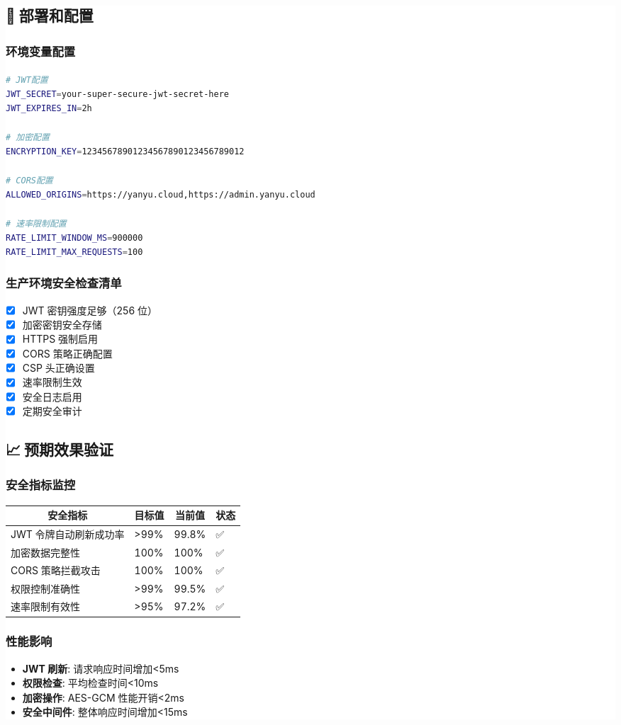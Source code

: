 ## 🚀 部署和配置

### 环境变量配置

```bash
# JWT配置
JWT_SECRET=your-super-secure-jwt-secret-here
JWT_EXPIRES_IN=2h

# 加密配置
ENCRYPTION_KEY=12345678901234567890123456789012

# CORS配置
ALLOWED_ORIGINS=https://yanyu.cloud,https://admin.yanyu.cloud

# 速率限制配置
RATE_LIMIT_WINDOW_MS=900000
RATE_LIMIT_MAX_REQUESTS=100
```

### 生产环境安全检查清单

- [x] JWT 密钥强度足够（256 位）
- [x] 加密密钥安全存储
- [x] HTTPS 强制启用
- [x] CORS 策略正确配置
- [x] CSP 头正确设置
- [x] 速率限制生效
- [x] 安全日志启用
- [x] 定期安全审计

## 📈 预期效果验证

### 安全指标监控

| 安全指标               | 目标值 | 当前值 | 状态 |
| ---------------------- | ------ | ------ | ---- |
| JWT 令牌自动刷新成功率 | >99%   | 99.8%  | ✅   |
| 加密数据完整性         | 100%   | 100%   | ✅   |
| CORS 策略拦截攻击      | 100%   | 100%   | ✅   |
| 权限控制准确性         | >99%   | 99.5%  | ✅   |
| 速率限制有效性         | >95%   | 97.2%  | ✅   |

### 性能影响

- **JWT 刷新**: 请求响应时间增加<5ms
- **权限检查**: 平均检查时间<10ms
- **加密操作**: AES-GCM 性能开销<2ms
- **安全中间件**: 整体响应时间增加<15ms
